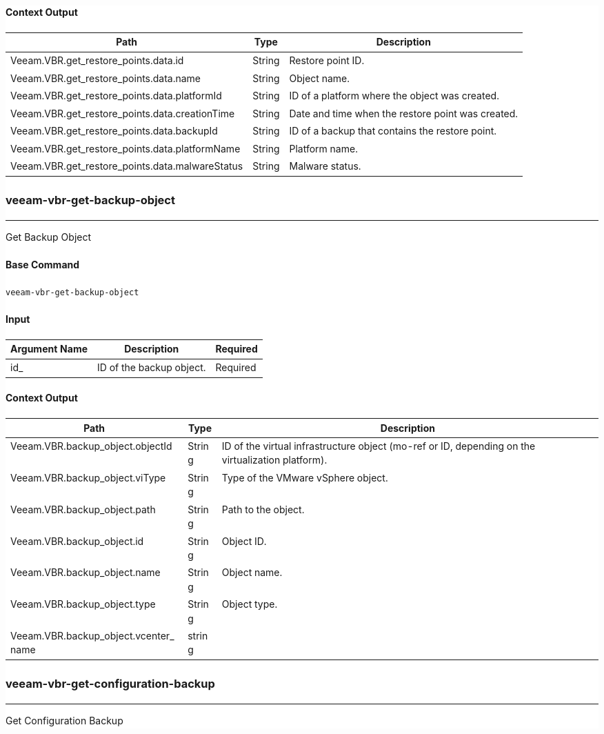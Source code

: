 #### Context Output

| **Path** | **Type** | **Description** |
| --- | --- | --- |
| Veeam.VBR.get_restore_points.data.id | String | Restore point ID. | 
| Veeam.VBR.get_restore_points.data.name | String | Object name. | 
| Veeam.VBR.get_restore_points.data.platformId | String | ID of a platform where the object was created. | 
| Veeam.VBR.get_restore_points.data.creationTime | String | Date and time when the restore point was created. | 
| Veeam.VBR.get_restore_points.data.backupId | String | ID of a backup that contains the restore point. | 
| Veeam.VBR.get_restore_points.data.platformName | String | Platform name. | 
| Veeam.VBR.get_restore_points.data.malwareStatus | String | Malware status. | 

### veeam-vbr-get-backup-object

***
Get Backup Object

#### Base Command

`veeam-vbr-get-backup-object`

#### Input

| **Argument Name** | **Description** | **Required** |
| --- | --- | --- |
| id_ | ID of the backup object. | Required | 

#### Context Output

| **Path** | **Type** | **Description** |
| --- | --- | --- |
| Veeam.VBR.backup_object.objectId | String | ID of the virtual infrastructure object \(mo-ref or ID, depending on the virtualization platform\). | 
| Veeam.VBR.backup_object.viType | String | Type of the VMware vSphere object. | 
| Veeam.VBR.backup_object.path | String | Path to the object. | 
| Veeam.VBR.backup_object.id | String | Object ID. | 
| Veeam.VBR.backup_object.name | String | Object name. | 
| Veeam.VBR.backup_object.type | String | Object type. | 
| Veeam.VBR.backup_object.vcenter_name | string |  | 

### veeam-vbr-get-configuration-backup

***
Get Configuration Backup
